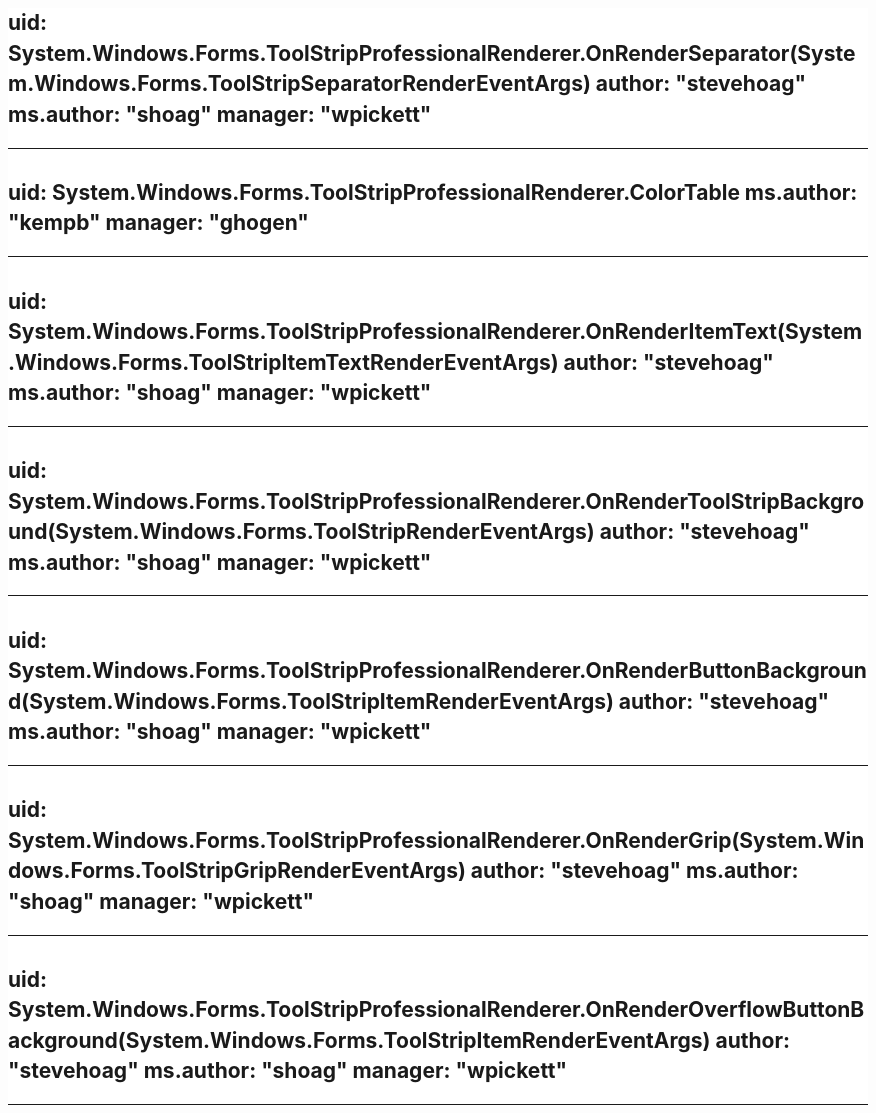 uid: System.Windows.Forms.ToolStripProfessionalRenderer.OnRenderSeparator(System.Windows.Forms.ToolStripSeparatorRenderEventArgs)
author: "stevehoag"
ms.author: "shoag"
manager: "wpickett"
---

---
uid: System.Windows.Forms.ToolStripProfessionalRenderer.ColorTable
ms.author: "kempb"
manager: "ghogen"
---

---
uid: System.Windows.Forms.ToolStripProfessionalRenderer.OnRenderItemText(System.Windows.Forms.ToolStripItemTextRenderEventArgs)
author: "stevehoag"
ms.author: "shoag"
manager: "wpickett"
---

---
uid: System.Windows.Forms.ToolStripProfessionalRenderer.OnRenderToolStripBackground(System.Windows.Forms.ToolStripRenderEventArgs)
author: "stevehoag"
ms.author: "shoag"
manager: "wpickett"
---

---
uid: System.Windows.Forms.ToolStripProfessionalRenderer.OnRenderButtonBackground(System.Windows.Forms.ToolStripItemRenderEventArgs)
author: "stevehoag"
ms.author: "shoag"
manager: "wpickett"
---

---
uid: System.Windows.Forms.ToolStripProfessionalRenderer.OnRenderGrip(System.Windows.Forms.ToolStripGripRenderEventArgs)
author: "stevehoag"
ms.author: "shoag"
manager: "wpickett"
---

---
uid: System.Windows.Forms.ToolStripProfessionalRenderer.OnRenderOverflowButtonBackground(System.Windows.Forms.ToolStripItemRenderEventArgs)
author: "stevehoag"
ms.author: "shoag"
manager: "wpickett"
---

---